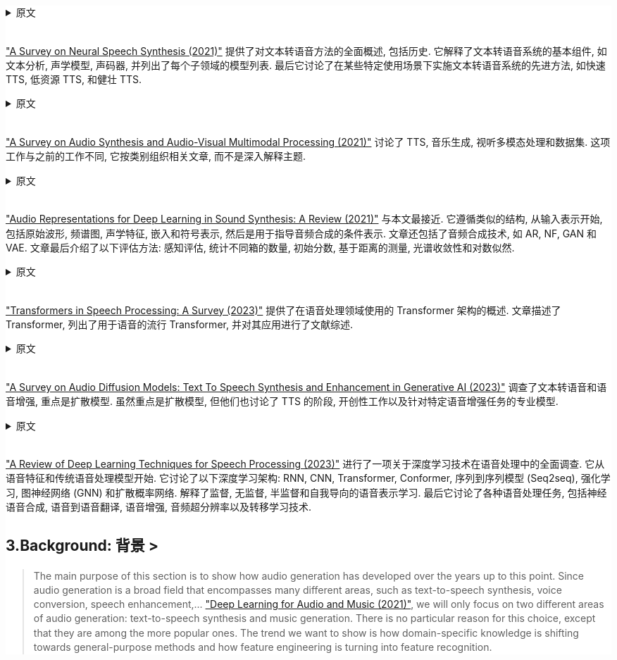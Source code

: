 <details><summary>原文</summary></details>
<br>

["A Survey on Neural Speech Synthesis (2021)"](../2021.06.29_A_Survey_on_Neural_Speech_Synthesis_63P/_ToC.md) 提供了对文本转语音方法的全面概述, 包括历史.
它解释了文本转语音系统的基本组件, 如文本分析, 声学模型, 声码器, 并列出了每个子领域的模型列表.
最后它讨论了在某些特定使用场景下实施文本转语音系统的先进方法, 如快速 TTS, 低资源 TTS, 和健壮 TTS.

<details><summary>原文</summary></details>
<br>

["A Survey on Audio Synthesis and Audio-Visual Multimodal Processing (2021)"](../2021.08.01_A_Survey_on_Audio_Synthesis_&_Audio-Visual_Multimodal_Processing/_ToC.md) 讨论了 TTS, 音乐生成, 视听多模态处理和数据集. 
这项工作与之前的工作不同, 它按类别组织相关文章, 而不是深入解释主题.

<details><summary>原文</summary></details>
<br>

["Audio Representations for Deep Learning in Sound Synthesis: A Review (2021)"](../2021_Audio_Representations_for_Deep_Learning_in_Sound_Synthesis__A_Review/_ToC.md) 与本文最接近.
它遵循类似的结构, 从输入表示开始, 包括原始波形, 频谱图, 声学特征, 嵌入和符号表示, 然后是用于指导音频合成的条件表示.
文章还包括了音频合成技术, 如 AR, NF, GAN 和 VAE.
文章最后介绍了以下评估方法: 感知评估, 统计不同箱的数量, 初始分数, 基于距离的测量, 光谱收敛性和对数似然.

<details><summary>原文</summary></details>
<br>

["Transformers in Speech Processing: A Survey (2023)"](../2023.03.21_Transformers_in_Speech_Processing__A_Survey/_ToC.md) 提供了在语音处理领域使用的 Transformer 架构的概述.
文章描述了 Transformer, 列出了用于语音的流行 Transformer, 并对其应用进行了文献综述.

<details><summary>原文</summary></details>
<br>

["A Survey on Audio Diffusion Models: Text To Speech Synthesis and Enhancement in Generative AI (2023)"](../2023.03.23_A_Survey_on_Audio_Diffusion_Models__TTS_Synthesis_&_Enhancement_in_Generative_AI/_ToC.md) 调查了文本转语音和语音增强, 重点是扩散模型.
虽然重点是扩散模型, 但他们也讨论了 TTS 的阶段, 开创性工作以及针对特定语音增强任务的专业模型.

<details><summary>原文</summary></details>
<br>

["A Review of Deep Learning Techniques for Speech Processing (2023)"](../2023_A_Review_of_DL_Techniques_for_Speech_Processing/_ToC.md) 进行了一项关于深度学习技术在语音处理中的全面调查.
它从语音特征和传统语音处理模型开始.
它讨论了以下深度学习架构: RNN, CNN, Transformer, Conformer, 序列到序列模型 (Seq2seq), 强化学习, 图神经网络 (GNN) 和扩散概率网络.
解释了监督, 无监督, 半监督和自我导向的语音表示学习.
最后它讨论了各种语音处理任务, 包括神经语音合成, 语音到语音翻译, 语音增强, 音频超分辨率以及转移学习技术.

## 3.Background: 背景 <a id="sec.background"></a>>

> The main purpose of this section is to show how audio generation has developed over the years up to this point.
> Since audio generation is a broad field that encompasses many different areas, such as text-to-speech synthesis, voice conversion, speech enhancement,... ["Deep Learning for Audio and Music (2021)"](../2015_DL_for_Acoustic_Modeling_in_Parametric_Speech_Generation/_ToC.md), we will only focus on two different areas of audio generation: text-to-speech synthesis and music generation.
> There is no particular reason for this choice, except that they are among the more popular ones.
> The trend we want to show is how domain-specific knowledge is shifting towards general-purpose methods and how feature engineering is turning into feature recognition.
